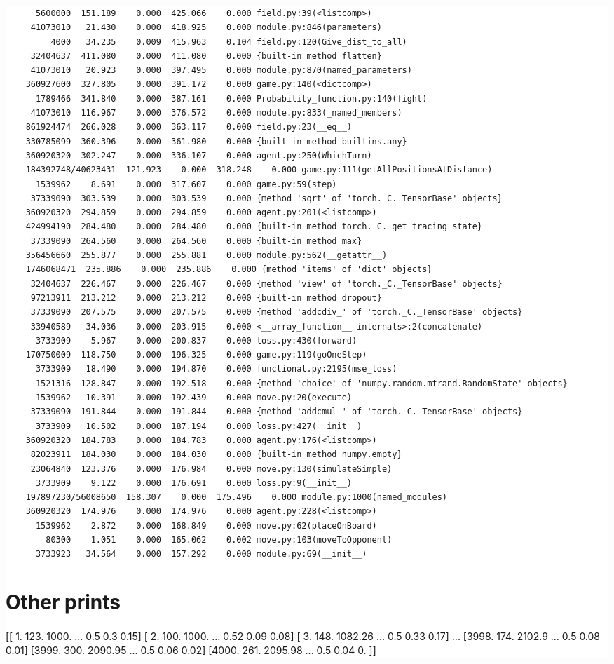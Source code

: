           5600000  151.189    0.000  425.066    0.000 field.py:39(<listcomp>)
         41073010   21.430    0.000  418.925    0.000 module.py:846(parameters)
             4000   34.235    0.009  415.963    0.104 field.py:120(Give_dist_to_all)
         32404637  411.080    0.000  411.080    0.000 {built-in method flatten}
         41073010   20.923    0.000  397.495    0.000 module.py:870(named_parameters)
        360927600  327.805    0.000  391.172    0.000 game.py:140(<dictcomp>)
          1789466  341.840    0.000  387.161    0.000 Probability_function.py:140(fight)
         41073010  116.967    0.000  376.572    0.000 module.py:833(_named_members)
        861924474  266.028    0.000  363.117    0.000 field.py:23(__eq__)
        330785099  360.396    0.000  361.980    0.000 {built-in method builtins.any}
        360920320  302.247    0.000  336.107    0.000 agent.py:250(WhichTurn)
        184392748/40623431  121.923    0.000  318.248    0.000 game.py:111(getAllPositionsAtDistance)
          1539962    8.691    0.000  317.607    0.000 game.py:59(step)
         37339090  303.539    0.000  303.539    0.000 {method 'sqrt' of 'torch._C._TensorBase' objects}
        360920320  294.859    0.000  294.859    0.000 agent.py:201(<listcomp>)
        424994190  284.480    0.000  284.480    0.000 {built-in method torch._C._get_tracing_state}
         37339090  264.560    0.000  264.560    0.000 {built-in method max}
        356456660  255.877    0.000  255.881    0.000 module.py:562(__getattr__)
        1746068471  235.886    0.000  235.886    0.000 {method 'items' of 'dict' objects}
         32404637  226.467    0.000  226.467    0.000 {method 'view' of 'torch._C._TensorBase' objects}
         97213911  213.212    0.000  213.212    0.000 {built-in method dropout}
         37339090  207.575    0.000  207.575    0.000 {method 'addcdiv_' of 'torch._C._TensorBase' objects}
         33940589   34.036    0.000  203.915    0.000 <__array_function__ internals>:2(concatenate)
          3733909    5.967    0.000  200.837    0.000 loss.py:430(forward)
        170750009  118.750    0.000  196.325    0.000 game.py:119(goOneStep)
          3733909   18.490    0.000  194.870    0.000 functional.py:2195(mse_loss)
          1521316  128.847    0.000  192.518    0.000 {method 'choice' of 'numpy.random.mtrand.RandomState' objects}
          1539962   10.391    0.000  192.439    0.000 move.py:20(execute)
         37339090  191.844    0.000  191.844    0.000 {method 'addcmul_' of 'torch._C._TensorBase' objects}
          3733909   10.502    0.000  187.194    0.000 loss.py:427(__init__)
        360920320  184.783    0.000  184.783    0.000 agent.py:176(<listcomp>)
         82023911  184.030    0.000  184.030    0.000 {built-in method numpy.empty}
         23064840  123.376    0.000  176.984    0.000 move.py:130(simulateSimple)
          3733909    9.122    0.000  176.691    0.000 loss.py:9(__init__)
        197897230/56008650  158.307    0.000  175.496    0.000 module.py:1000(named_modules)
        360920320  174.976    0.000  174.976    0.000 agent.py:228(<listcomp>)
          1539962    2.872    0.000  168.849    0.000 move.py:62(placeOnBoard)
            80300    1.051    0.000  165.062    0.002 move.py:103(moveToOpponent)
          3733923   34.564    0.000  157.292    0.000 module.py:69(__init__)


# Other prints

[[   1.    123.   1000.   ...    0.5     0.3     0.15]
 [   2.    100.   1000.   ...    0.52    0.09    0.08]
 [   3.    148.   1082.26 ...    0.5     0.33    0.17]
 ...
 [3998.    174.   2102.9  ...    0.5     0.08    0.01]
 [3999.    300.   2090.95 ...    0.5     0.06    0.02]
 [4000.    261.   2095.98 ...    0.5     0.04    0.  ]]
